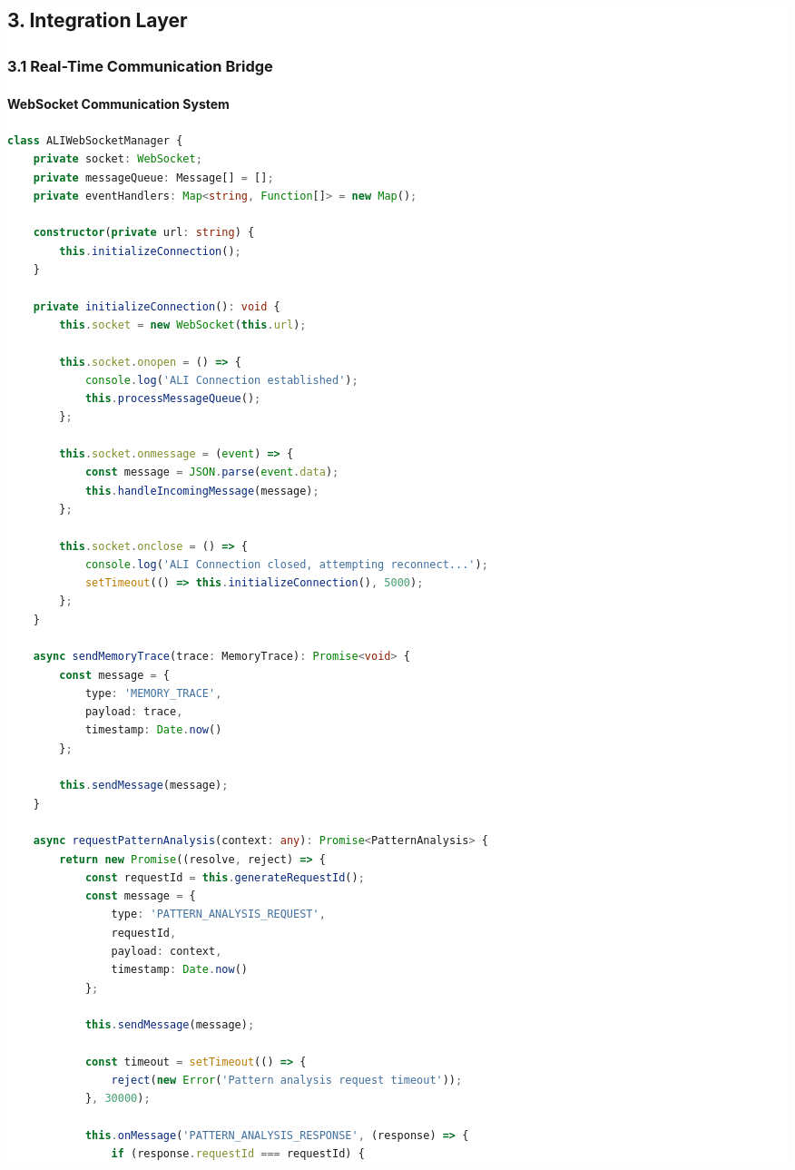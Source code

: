 ## 3. Integration Layer

### 3.1 Real-Time Communication Bridge

#### WebSocket Communication System
```typescript
class ALIWebSocketManager {
    private socket: WebSocket;
    private messageQueue: Message[] = [];
    private eventHandlers: Map<string, Function[]> = new Map();
    
    constructor(private url: string) {
        this.initializeConnection();
    }
    
    private initializeConnection(): void {
        this.socket = new WebSocket(this.url);
        
        this.socket.onopen = () => {
            console.log('ALI Connection established');
            this.processMessageQueue();
        };
        
        this.socket.onmessage = (event) => {
            const message = JSON.parse(event.data);
            this.handleIncomingMessage(message);
        };
        
        this.socket.onclose = () => {
            console.log('ALI Connection closed, attempting reconnect...');
            setTimeout(() => this.initializeConnection(), 5000);
        };
    }
    
    async sendMemoryTrace(trace: MemoryTrace): Promise<void> {
        const message = {
            type: 'MEMORY_TRACE',
            payload: trace,
            timestamp: Date.now()
        };
        
        this.sendMessage(message);
    }
    
    async requestPatternAnalysis(context: any): Promise<PatternAnalysis> {
        return new Promise((resolve, reject) => {
            const requestId = this.generateRequestId();
            const message = {
                type: 'PATTERN_ANALYSIS_REQUEST',
                requestId,
                payload: context,
                timestamp: Date.now()
            };
            
            this.sendMessage(message);
            
            const timeout = setTimeout(() => {
                reject(new Error('Pattern analysis request timeout'));
            }, 30000);
            
            this.onMessage('PATTERN_ANALYSIS_RESPONSE', (response) => {
                if (response.requestId === requestId) {
```